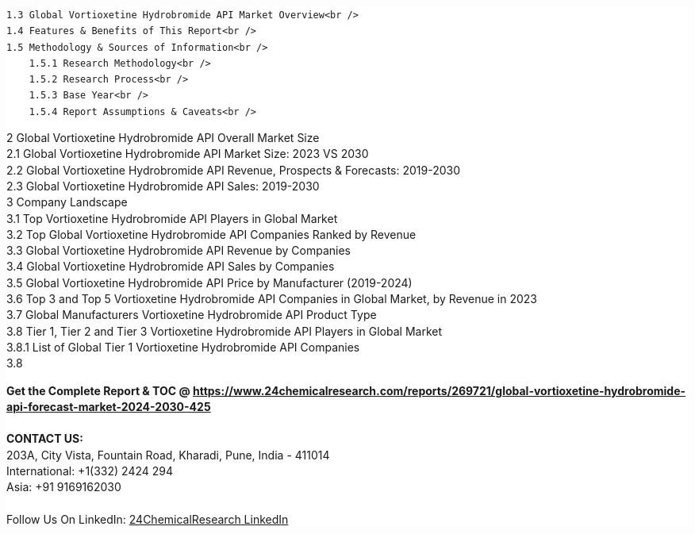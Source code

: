     1.3 Global Vortioxetine Hydrobromide API Market Overview<br />
    1.4 Features & Benefits of This Report<br />
    1.5 Methodology & Sources of Information<br />
        1.5.1 Research Methodology<br />
        1.5.2 Research Process<br />
        1.5.3 Base Year<br />
        1.5.4 Report Assumptions & Caveats<br />
2 Global Vortioxetine Hydrobromide API Overall Market Size<br />
    2.1 Global Vortioxetine Hydrobromide API Market Size: 2023 VS 2030<br />
    2.2 Global Vortioxetine Hydrobromide API Revenue, Prospects & Forecasts: 2019-2030<br />
    2.3 Global Vortioxetine Hydrobromide API Sales: 2019-2030<br />
3 Company Landscape<br />
    3.1 Top Vortioxetine Hydrobromide API Players in Global Market<br />
    3.2 Top Global Vortioxetine Hydrobromide API Companies Ranked by Revenue<br />
    3.3 Global Vortioxetine Hydrobromide API Revenue by Companies<br />
    3.4 Global Vortioxetine Hydrobromide API Sales by Companies<br />
    3.5 Global Vortioxetine Hydrobromide API Price by Manufacturer (2019-2024)<br />
    3.6 Top 3 and Top 5 Vortioxetine Hydrobromide API Companies in Global Market, by Revenue in 2023<br />
    3.7 Global Manufacturers Vortioxetine Hydrobromide API Product Type<br />
    3.8 Tier 1, Tier 2 and Tier 3 Vortioxetine Hydrobromide API Players in Global Market<br />
        3.8.1 List of Global Tier 1 Vortioxetine Hydrobromide API Companies<br />
        3.8</p><div><b>Get the Complete Report & TOC @ 
            <a href="https://www.24chemicalresearch.com/reports/269721/global-vortioxetine-hydrobromide-api-forecast-market-2024-2030-425">
            https://www.24chemicalresearch.com/reports/269721/global-vortioxetine-hydrobromide-api-forecast-market-2024-2030-425</a></b></div><br><b>CONTACT US:</b><br>
            203A, City Vista, Fountain Road, Kharadi, Pune, India - 411014<br>
            International: +1(332) 2424 294<br>
            Asia: +91 9169162030 <br><br>
            Follow Us On LinkedIn: <a href="https://www.linkedin.com/company/24chemicalresearch/">24ChemicalResearch LinkedIn</a>